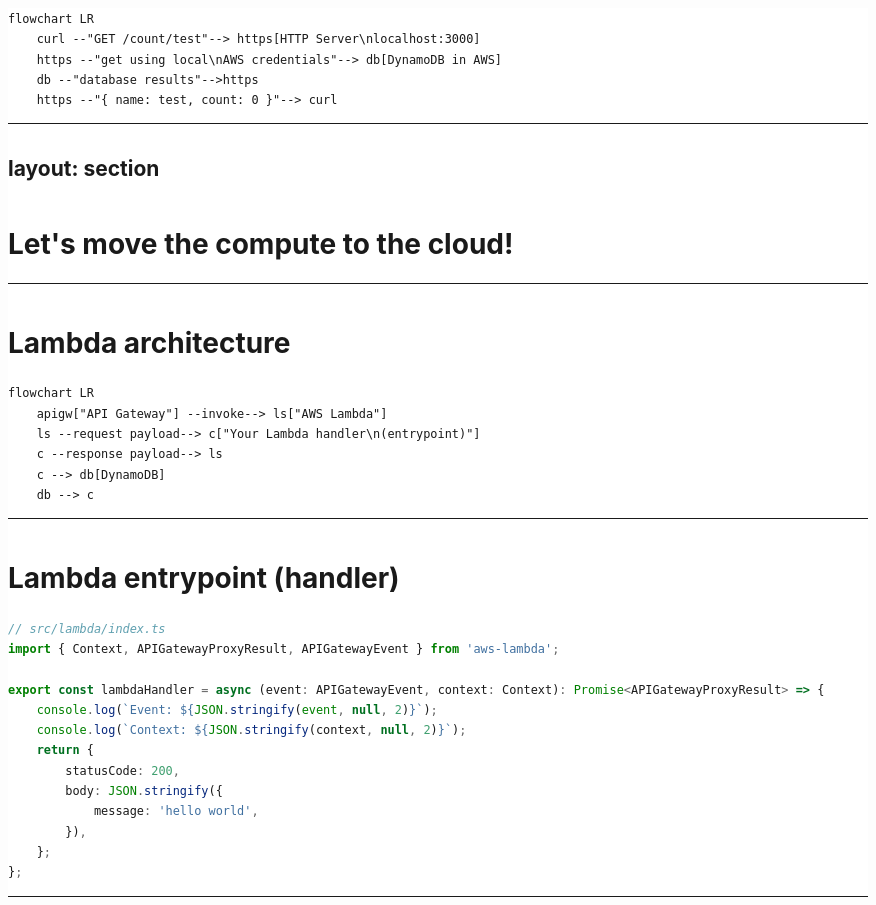 ```mermaid
flowchart LR
    curl --"GET /count/test"--> https[HTTP Server\nlocalhost:3000]
    https --"get using local\nAWS credentials"--> db[DynamoDB in AWS]
    db --"database results"-->https
    https --"{ name: test, count: 0 }"--> curl
```



---
layout: section
---

# Let's move the compute to the cloud!

---

# Lambda architecture

```mermaid
flowchart LR
    apigw["API Gateway"] --invoke--> ls["AWS Lambda"]
    ls --request payload--> c["Your Lambda handler\n(entrypoint)"]
    c --response payload--> ls
    c --> db[DynamoDB]
    db --> c
```

---

# Lambda entrypoint (handler)

```ts
// src/lambda/index.ts
import { Context, APIGatewayProxyResult, APIGatewayEvent } from 'aws-lambda';

export const lambdaHandler = async (event: APIGatewayEvent, context: Context): Promise<APIGatewayProxyResult> => {
    console.log(`Event: ${JSON.stringify(event, null, 2)}`);
    console.log(`Context: ${JSON.stringify(context, null, 2)}`);
    return {
        statusCode: 200,
        body: JSON.stringify({
            message: 'hello world',
        }),
    };
};
```

---
